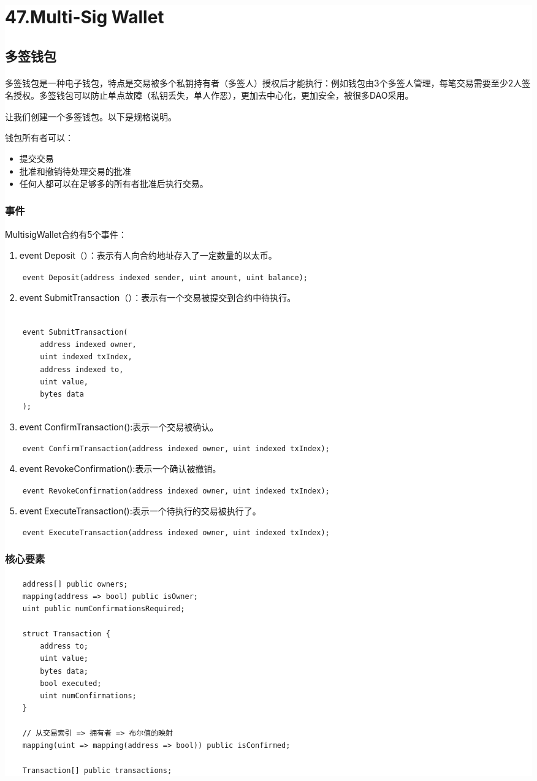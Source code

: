# 47.Multi-Sig Wallet
## 多签钱包
多签钱包是一种电子钱包，特点是交易被多个私钥持有者（多签人）授权后才能执行：例如钱包由3个多签人管理，每笔交易需要至少2人签名授权。多签钱包可以防止单点故障（私钥丢失，单人作恶），更加去中心化，更加安全，被很多DAO采用。

让我们创建一个多签钱包。以下是规格说明。

钱包所有者可以：

* 提交交易
* 批准和撤销待处理交易的批准
* 任何人都可以在足够多的所有者批准后执行交易。

### 事件
MultisigWallet合约有5个事件：
1. event Deposit（）：表示有人向合约地址存入了一定数量的以太币。
```solidity
    event Deposit(address indexed sender, uint amount, uint balance);
```

2. event SubmitTransaction（）：表示有一个交易被提交到合约中待执行。
```solidity

    event SubmitTransaction(
        address indexed owner,
        uint indexed txIndex,
        address indexed to,
        uint value,
        bytes data
    );
```

3. event ConfirmTransaction():表示一个交易被确认。
```solidity
    event ConfirmTransaction(address indexed owner, uint indexed txIndex);
```

4. event RevokeConfirmation():表示一个确认被撤销。
```solidity
    event RevokeConfirmation(address indexed owner, uint indexed txIndex);
```
5. event ExecuteTransaction():表示一个待执行的交易被执行了。
```solidity
    event ExecuteTransaction(address indexed owner, uint indexed txIndex);
```

### 核心要素
```solidity
    address[] public owners;
    mapping(address => bool) public isOwner;
    uint public numConfirmationsRequired;

    struct Transaction {
        address to;
        uint value;
        bytes data;
        bool executed;
        uint numConfirmations;
    }

    // 从交易索引 => 拥有者 => 布尔值的映射
    mapping(uint => mapping(address => bool)) public isConfirmed;

    Transaction[] public transactions;
```
